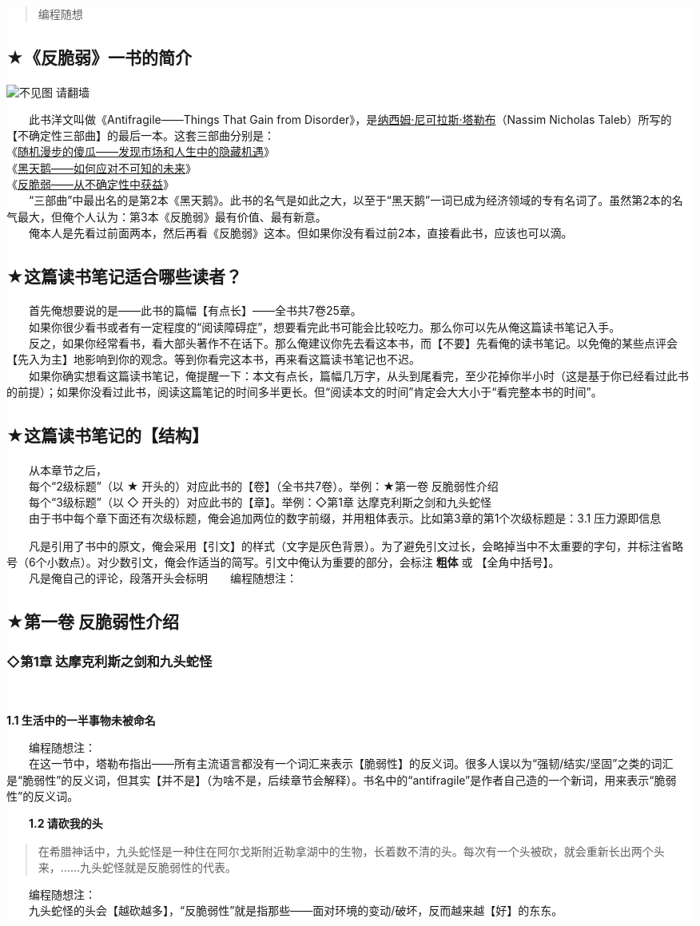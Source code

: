 > 编程随想
## ★《反脆弱》一书的简介
  

![不见图 请翻墙](https://lh4.googleusercontent.com/6pK1TSaTHKBEigZuIVxBAOGJMgCJ1c_o2NyZtOJ3O2Yuc8HyJTpTfahv0JIViCtPwggzXI08r8DomMRNicZpnbCWBMVmti3Kw_08Ae8zDeUmjDBtBKDklRY74N1Ul6wYKA9PB-FJE7k)

　　此书洋文叫做《Antifragile——Things That Gain from Disorder》，是[纳西姆·尼可拉斯·塔勒布](https://zh.wikipedia.org/wiki/%E7%B4%8D%E8%A5%BF%E5%A7%86%C2%B7%E5%B0%BC%E5%8F%AF%E6%8B%89%E6%96%AF%C2%B7%E5%A1%94%E9%9B%B7%E4%BC%AF)（Nassim Nicholas Taleb）所写的【不确定性三部曲】的最后一本。这套三部曲分别是：  
《[随机漫步的傻瓜——发现市场和人生中的隐藏机遇](https://docs.google.com/document/d/1MBz8w1NC_5gT8PuqMkRR5dFzIJol7V92EmgOXgJQvTE/)》  
《[黑天鹅——如何应对不可知的未来](https://docs.google.com/document/d/1KXiUCl08DMYrPqS2OhdjchI88-ZjUgl8d2yoctWJkKM/)》  
《[反脆弱——从不确定性中获益](https://docs.google.com/document/d/1brx872GoHYVqodKoWNet5e_uXGkACeLIORcEAdWsSME/)》  
　　“三部曲”中最出名的是第2本《黑天鹅》。此书的名气是如此之大，以至于“黑天鹅”一词已成为经济领域的专有名词了。虽然第2本的名气最大，但俺个人认为：第3本《反脆弱》最有价值、最有新意。  
　　俺本人是先看过前面两本，然后再看《反脆弱》这本。但如果你没有看过前2本，直接看此书，应该也可以滴。  

## ★这篇读书笔记适合哪些读者？

　　首先俺想要说的是——此书的篇幅【有点长】——全书共7卷25章。  
　　如果你很少看书或者有一定程度的“阅读障碍症”，想要看完此书可能会比较吃力。那么你可以先从俺这篇读书笔记入手。  
　　反之，如果你经常看书，看大部头著作不在话下。那么俺建议你先去看这本书，而【不要】先看俺的读书笔记。以免俺的某些点评会【先入为主】地影响到你的观念。等到你看完这本书，再来看这篇读书笔记也不迟。  
　　如果你确实想看这篇读书笔记，俺提醒一下：本文有点长，篇幅几万字，从头到尾看完，至少花掉你半小时（这是基于你已经看过此书的前提）；如果你没看过此书，阅读这篇笔记的时间多半更长。但“阅读本文的时间”肯定会大大小于“看完整本书的时间”。

## ★这篇读书笔记的【结构】

　　从本章节之后，  
　　每个“2级标题”（以 ★ 开头的）对应此书的【卷】（全书共7卷）。举例：★第一卷 反脆弱性介绍  
　　每个“3级标题”（以 ◇ 开头的）对应此书的【章】。举例：◇第1章 达摩克利斯之剑和九头蛇怪  
　　由于书中每个章下面还有次级标题，俺会追加两位的数字前缀，并用粗体表示。比如第3章的第1个次级标题是：3.1 压力源即信息

　　凡是引用了书中的原文，俺会采用【引文】的样式（文字是灰色背景）。为了避免引文过长，会略掉当中不太重要的字句，并标注省略号（6个小数点）。对少数引文，俺会作适当的简写。引文中俺认为重要的部分，会标注 **粗体** 或 【全角中括号】。  
　　凡是俺自己的评论，段落开头会标明　　编程随想注：

## ★第一卷 反脆弱性介绍

### ◇第1章 达摩克利斯之剑和九头蛇怪

　　

**1.1 生活中的一半事物未被命名**

　　编程随想注：  
　　在这一节中，塔勒布指出——所有主流语言都没有一个词汇来表示【脆弱性】的反义词。很多人误以为“强韧/结实/坚固”之类的词汇是“脆弱性”的反义词，但其实【并不是】（为啥不是，后续章节会解释）。书名中的“antifragile”是作者自己造的一个新词，用来表示“脆弱性”的反义词。

　　**1.2 请砍我的头**

> 在希腊神话中，九头蛇怪是一种住在阿尔戈斯附近勒拿湖中的生物，长着数不清的头。每次有一个头被砍，就会重新长出两个头来，......九头蛇怪就是反脆弱性的代表。

　　编程随想注：  
　　九头蛇怪的头会【越砍越多】，“反脆弱性”就是指那些——面对环境的变动/破坏，反而越来越【好】的东东。
